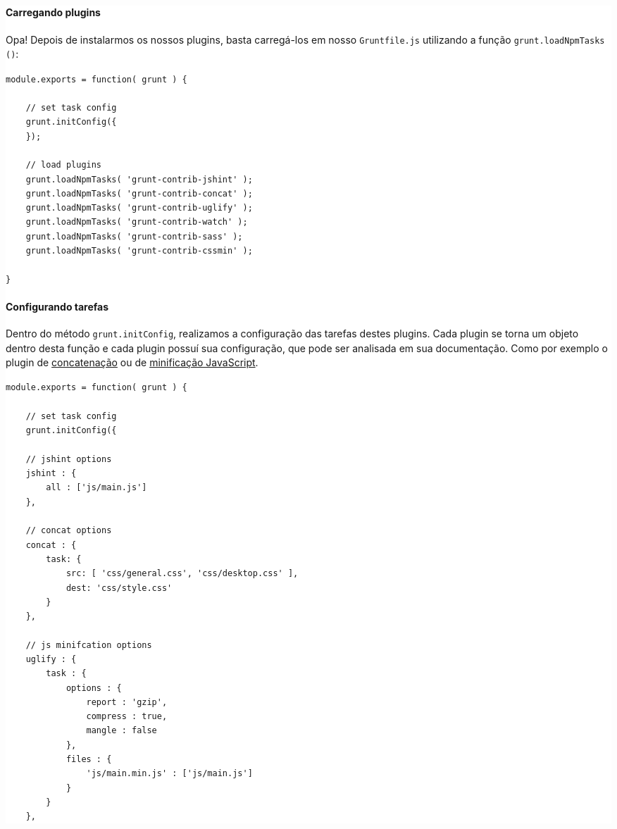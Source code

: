 #### Carregando plugins

Opa! Depois de instalarmos os nossos plugins, basta carregá-los em nosso `Gruntfile.js` utilizando a função `grunt.loadNpmTasks()`:

    module.exports = function( grunt ) {
 
        // set task config
        grunt.initConfig({    
        });

        // load plugins
        grunt.loadNpmTasks( 'grunt-contrib-jshint' );
        grunt.loadNpmTasks( 'grunt-contrib-concat' );
        grunt.loadNpmTasks( 'grunt-contrib-uglify' );
        grunt.loadNpmTasks( 'grunt-contrib-watch' );
        grunt.loadNpmTasks( 'grunt-contrib-sass' );
        grunt.loadNpmTasks( 'grunt-contrib-cssmin' );
    
    }

#### Configurando tarefas

Dentro do método `grunt.initConfig`, realizamos a configuração das tarefas destes plugins. Cada plugin se torna um objeto dentro desta função e cada plugin possuí sua configuração, que pode ser analisada em sua documentação. Como por exemplo o plugin de [concatenação](https://npmjs.org/package/grunt-contrib-concat) ou de [minificação JavaScript](https://npmjs.org/package/grunt-contrib-uglify).  

    module.exports = function( grunt ) {
 
        // set task config
        grunt.initConfig({

	    // jshint options
	    jshint : {
	        all : ['js/main.js']
	    },

	    // concat options
	    concat : {
	        task: {
	            src: [ 'css/general.css', 'css/desktop.css' ],
	            dest: 'css/style.css'
	        }
	    },

	    // js minifcation options
	    uglify : {
	        task : {
	        	options : {
	        		report : 'gzip',
	        		compress : true,
	        		mangle : false
	        	},
	            files : {
	                'js/main.min.js' : ['js/main.js']
	            }
	        }
	    },
